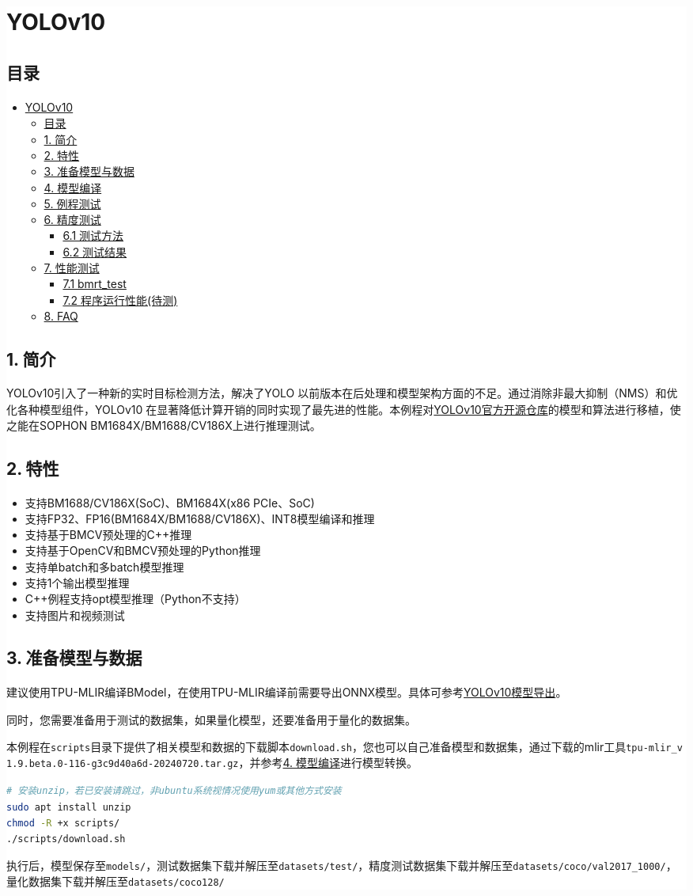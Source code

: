 # YOLOv10

## 目录

- [YOLOv10](#yolov10)
  - [目录](#目录)
  - [1. 简介](#1-简介)
  - [2. 特性](#2-特性)
  - [3. 准备模型与数据](#3-准备模型与数据)
  - [4. 模型编译](#4-模型编译)
  - [5. 例程测试](#5-例程测试)
  - [6. 精度测试](#6-精度测试)
    - [6.1 测试方法](#61-测试方法)
    - [6.2 测试结果](#62-测试结果)
  - [7. 性能测试](#7-性能测试)
    - [7.1 bmrt\_test](#71-bmrt_test)
    - [7.2 程序运行性能(待测)](#72-程序运行性能待测)
  - [8. FAQ](#8-faq)
  
## 1. 简介
​YOLOv10引入了一种新的实时目标检测方法，解决了YOLO 以前版本在后处理和模型架构方面的不足。通过消除非最大抑制（NMS）和优化各种模型组件，YOLOv10 在显著降低计算开销的同时实现了最先进的性能。本例程对[​YOLOv10官方开源仓库](https://github.com/THU-MIG/yolov10)的模型和算法进行移植，使之能在SOPHON BM1684X/BM1688/CV186X上进行推理测试。

## 2. 特性
* 支持BM1688/CV186X(SoC)、BM1684X(x86 PCIe、SoC)
* 支持FP32、FP16(BM1684X/BM1688/CV186X)、INT8模型编译和推理
* 支持基于BMCV预处理的C++推理
* 支持基于OpenCV和BMCV预处理的Python推理
* 支持单batch和多batch模型推理
* 支持1个输出模型推理
* C++例程支持opt模型推理（Python不支持）
* 支持图片和视频测试

## 3. 准备模型与数据
建议使用TPU-MLIR编译BModel，在使用TPU-MLIR编译前需要导出ONNX模型。具体可参考[YOLOv10模型导出](./docs/YOLOv10_Export_Guide.md)。

​同时，您需要准备用于测试的数据集，如果量化模型，还要准备用于量化的数据集。

​本例程在`scripts`目录下提供了相关模型和数据的下载脚本`download.sh`，您也可以自己准备模型和数据集，通过下载的mlir工具`tpu-mlir_v1.9.beta.0-116-g3c9d40a6d-20240720.tar.gz`，并参考[4. 模型编译](#4-模型编译)进行模型转换。

```bash
# 安装unzip，若已安装请跳过，非ubuntu系统视情况使用yum或其他方式安装
sudo apt install unzip
chmod -R +x scripts/
./scripts/download.sh
```

执行后，模型保存至`models/`，测试数据集下载并解压至`datasets/test/`，精度测试数据集下载并解压至`datasets/coco/val2017_1000/`，量化数据集下载并解压至`datasets/coco128/`
